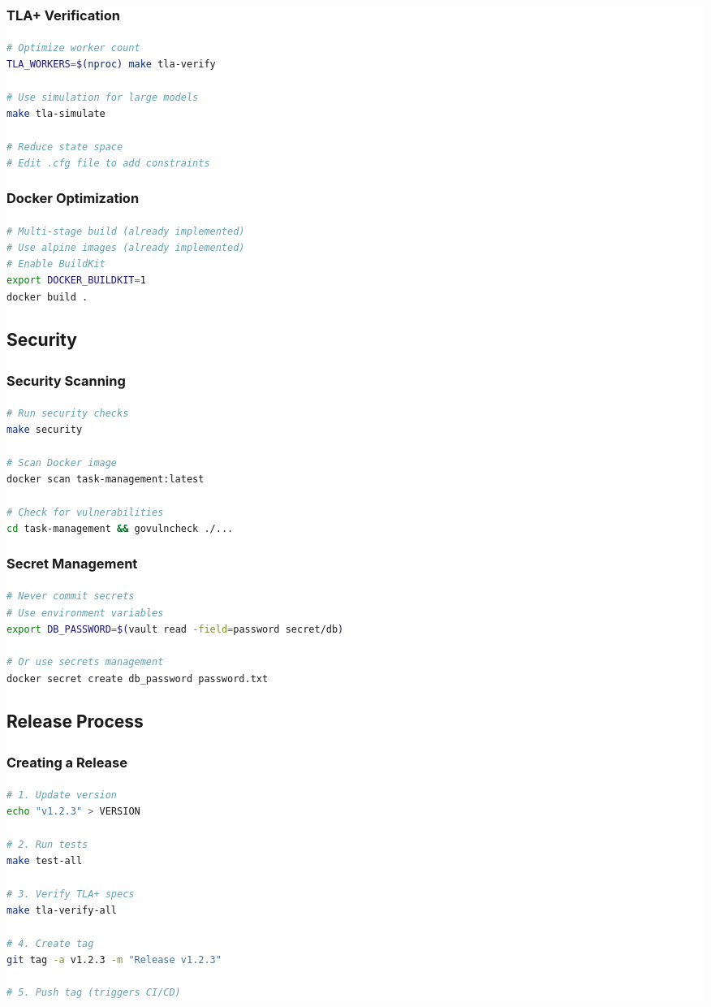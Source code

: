 ### TLA+ Verification
```bash
# Optimize worker count
TLA_WORKERS=$(nproc) make tla-verify

# Use simulation for large models
make tla-simulate

# Reduce state space
# Edit .cfg file to add constraints
```

### Docker Optimization
```bash
# Multi-stage build (already implemented)
# Use alpine images (already implemented)
# Enable BuildKit
export DOCKER_BUILDKIT=1
docker build .
```

## Security

### Security Scanning
```bash
# Run security checks
make security

# Scan Docker image
docker scan task-management:latest

# Check for vulnerabilities
cd task-management && govulncheck ./...
```

### Secret Management
```bash
# Never commit secrets
# Use environment variables
export DB_PASSWORD=$(vault read -field=password secret/db)

# Or use secrets management
docker secret create db_password password.txt
```

## Release Process

### Creating a Release
```bash
# 1. Update version
echo "v1.2.3" > VERSION

# 2. Run tests
make test-all

# 3. Verify TLA+ specs
make tla-verify-all

# 4. Create tag
git tag -a v1.2.3 -m "Release v1.2.3"

# 5. Push tag (triggers CI/CD)
```